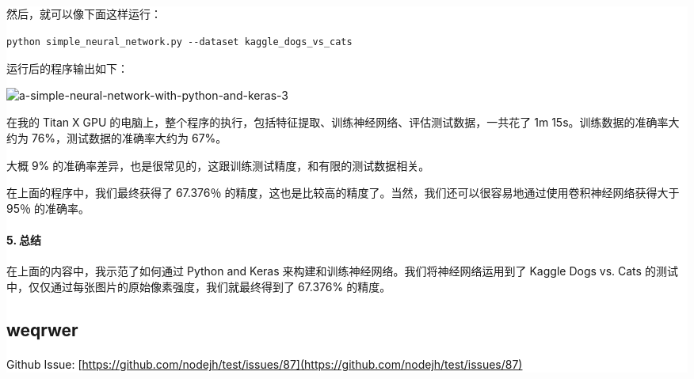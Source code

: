 
然后，就可以像下面这样运行：

```
python simple_neural_network.py --dataset kaggle_dogs_vs_cats
```

运行后的程序输出如下：

![a-simple-neural-network-with-python-and-keras-3](http://oh1ywjyqf.bkt.clouddn.com/blog/2016-11-22-a-simple-neural-network-with-python-and-keras-3.png)

在我的 Titan X GPU 的电脑上，整个程序的执行，包括特征提取、训练神经网络、评估测试数据，一共花了 1m 15s。训练数据的准确率大约为 76%，测试数据的准确率大约为 67%。

大概 9% 的准确率差异，也是很常见的，这跟训练测试精度，和有限的测试数据相关。

在上面的程序中，我们最终获得了 67.376％ 的精度，这也是比较高的精度了。当然，我们还可以很容易地通过使用卷积神经网络获得大于 95％ 的准确率。


#### 5. 总结

在上面的内容中，我示范了如何通过 Python and Keras 来构建和训练神经网络。我们将神经网络运用到了 Kaggle Dogs vs. Cats 的测试中，仅仅通过每张图片的原始像素强度，我们就最终得到了  67.376% 的精度。

weqrwer
---
Github Issue: [https://github.com/nodejh/test/issues/87](https://github.com/nodejh/test/issues/87)
